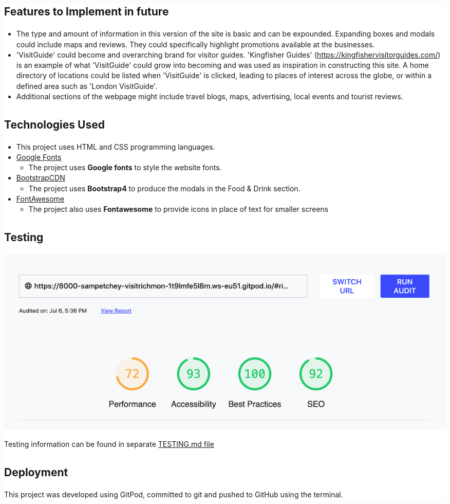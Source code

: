 ## Features to Implement in future

- The type and amount of information in this version of the site is basic and can be expounded. Expanding boxes and modals could include maps and reviews. They could specifically highlight promotions available at the businesses. 
- 'VisitGuide' could become and overarching brand for visitor guides. 'Kingfisher Guides' (https://kingfishervisitorguides.com/) is an example of what 'VisitGuide' could grow into becoming and was used as inspiration in constructing this site. A home directory of locations could be listed when 'VisitGuide' is clicked, leading  to places of interest across the globe, or within a defined area such as 'London VisitGuide'.
- Additional sections of the webpage might include travel blogs, maps, advertising, local events and tourist reviews. 

## Technologies Used

- This project uses HTML and CSS programming languages.
- [Google Fonts](https://fonts.google.com/)
    - The project uses **Google fonts** to style the website fonts.
- [BootstrapCDN](https://www.bootstrapcdn.com/)
    - The project uses **Bootstrap4** to produce the modals in the Food & Drink section.
- [FontAwesome](https://www.bootstrapcdn.com/fontawesome/)
    - The project also uses **Fontawesome** to provide icons in place of text for smaller screens 

## Testing 

![](https://github.com/sampetchey/visit-richmond-hill/blob/main/assets/images/web-perf-audit.png)

Testing information can be found in separate [TESTING.md file](TESTING.md)

## Deployment

This project was developed using GitPod, committed to git and pushed to GitHub using the terminal. 

